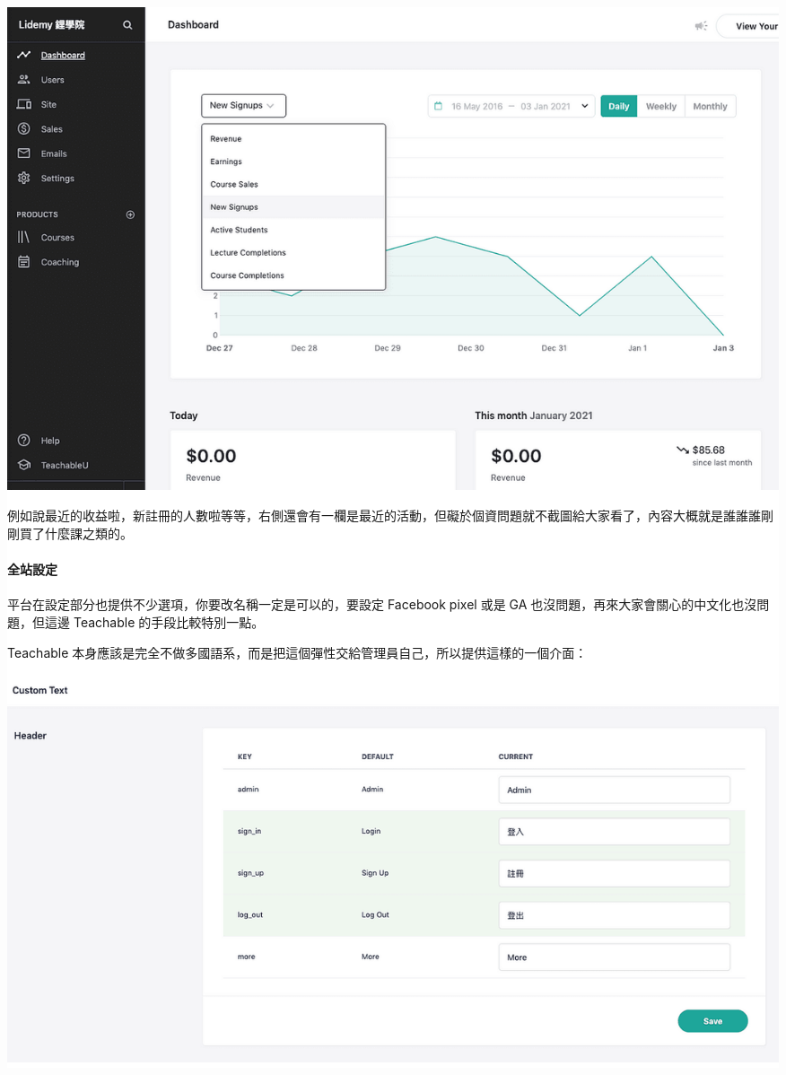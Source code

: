 ![](/img/teachable-introduction-and-review-ca3946e9a1e1/1__3qOx6QRhRcnQyo____y0O1nw.png)

例如說最近的收益啦，新註冊的人數啦等等，右側還會有一欄是最近的活動，但礙於個資問題就不截圖給大家看了，內容大概就是誰誰誰剛剛買了什麼課之類的。

#### 全站設定

平台在設定部分也提供不少選項，你要改名稱一定是可以的，要設定 Facebook pixel 或是 GA 也沒問題，再來大家會關心的中文化也沒問題，但這邊 Teachable 的手段比較特別一點。

Teachable 本身應該是完全不做多國語系，而是把這個彈性交給管理員自己，所以提供這樣的一個介面：

![](/img/teachable-introduction-and-review-ca3946e9a1e1/1____FrOQSz6ruhGOFwhEulAXQ.png)
